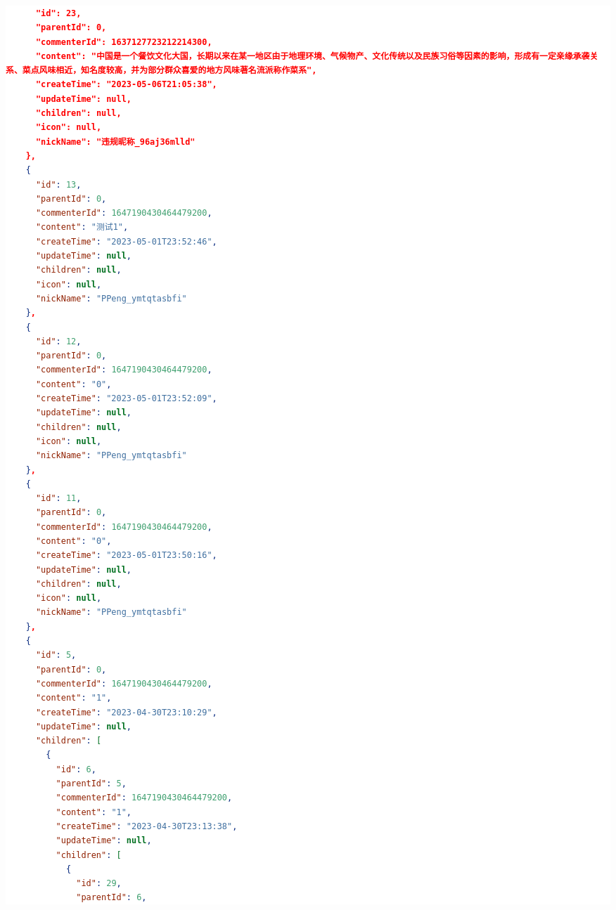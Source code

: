 ```json
      "id": 23,
      "parentId": 0,
      "commenterId": 1637127723212214300,
      "content": "中国是一个餐饮文化大国，长期以来在某一地区由于地理环境、气候物产、文化传统以及民族习俗等因素的影响，形成有一定亲缘承袭关系、菜点风味相近，知名度较高，并为部分群众喜爱的地方风味著名流派称作菜系",
      "createTime": "2023-05-06T21:05:38",
      "updateTime": null,
      "children": null,
      "icon": null,
      "nickName": "违规昵称_96aj36mlld"
    },
    {
      "id": 13,
      "parentId": 0,
      "commenterId": 1647190430464479200,
      "content": "测试1",
      "createTime": "2023-05-01T23:52:46",
      "updateTime": null,
      "children": null,
      "icon": null,
      "nickName": "PPeng_ymtqtasbfi"
    },
    {
      "id": 12,
      "parentId": 0,
      "commenterId": 1647190430464479200,
      "content": "0",
      "createTime": "2023-05-01T23:52:09",
      "updateTime": null,
      "children": null,
      "icon": null,
      "nickName": "PPeng_ymtqtasbfi"
    },
    {
      "id": 11,
      "parentId": 0,
      "commenterId": 1647190430464479200,
      "content": "0",
      "createTime": "2023-05-01T23:50:16",
      "updateTime": null,
      "children": null,
      "icon": null,
      "nickName": "PPeng_ymtqtasbfi"
    },
    {
      "id": 5,
      "parentId": 0,
      "commenterId": 1647190430464479200,
      "content": "1",
      "createTime": "2023-04-30T23:10:29",
      "updateTime": null,
      "children": [
        {
          "id": 6,
          "parentId": 5,
          "commenterId": 1647190430464479200,
          "content": "1",
          "createTime": "2023-04-30T23:13:38",
          "updateTime": null,
          "children": [
            {
              "id": 29,
              "parentId": 6,
```